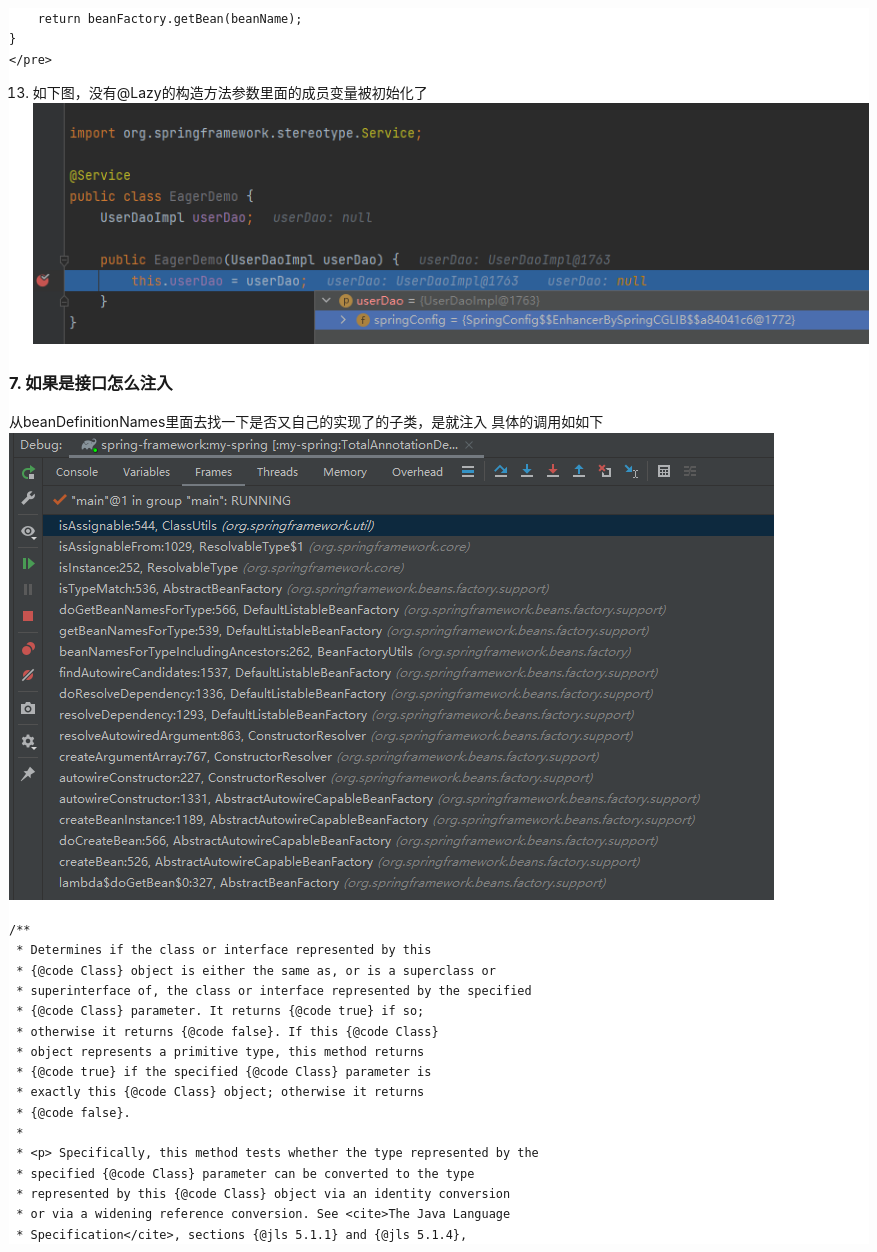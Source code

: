         return beanFactory.getBean(beanName);
    }
    </pre>
13. 如下图，没有@Lazy的构造方法参数里面的成员变量被初始化了
![eager_annotation](img/eager_annotation.png)

### 7. 如果是接口怎么注入
从beanDefinitionNames里面去找一下是否又自己的实现了的子类，是就注入
具体的调用如如下
![eager_annotation](img/inject_interface_frame.png)

    /**
     * Determines if the class or interface represented by this
     * {@code Class} object is either the same as, or is a superclass or
     * superinterface of, the class or interface represented by the specified
     * {@code Class} parameter. It returns {@code true} if so;
     * otherwise it returns {@code false}. If this {@code Class}
     * object represents a primitive type, this method returns
     * {@code true} if the specified {@code Class} parameter is
     * exactly this {@code Class} object; otherwise it returns
     * {@code false}.
     *
     * <p> Specifically, this method tests whether the type represented by the
     * specified {@code Class} parameter can be converted to the type
     * represented by this {@code Class} object via an identity conversion
     * or via a widening reference conversion. See <cite>The Java Language
     * Specification</cite>, sections {@jls 5.1.1} and {@jls 5.1.4},